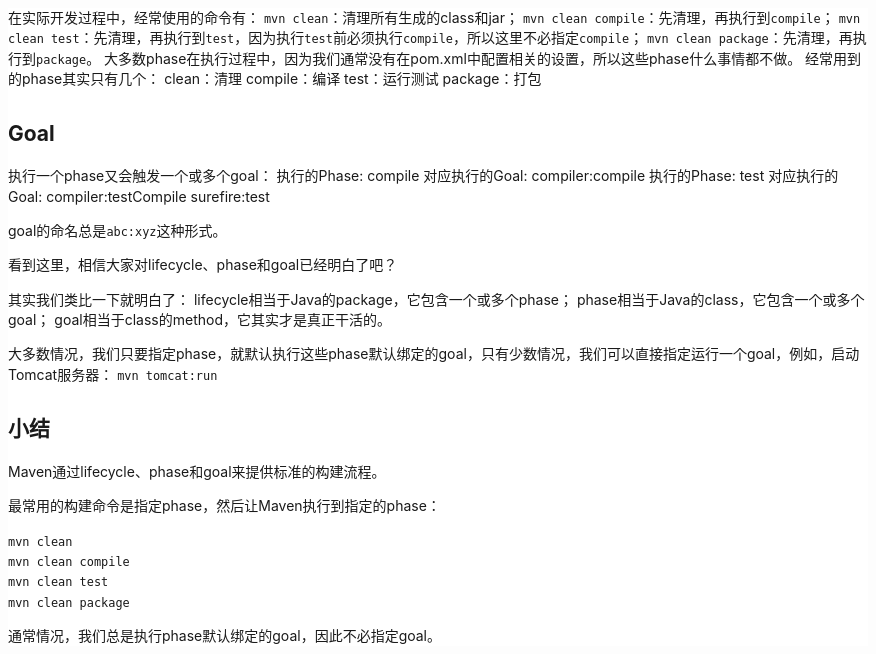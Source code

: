 在实际开发过程中，经常使用的命令有：
`mvn clean`：清理所有生成的class和jar；
`mvn clean compile`：先清理，再执行到`compile`；
`mvn clean test`：先清理，再执行到`test`，因为执行`test`前必须执行`compile`，所以这里不必指定`compile`；
`mvn clean package`：先清理，再执行到`package`。
大多数phase在执行过程中，因为我们通常没有在pom.xml中配置相关的设置，所以这些phase什么事情都不做。
经常用到的phase其实只有几个：
clean：清理
compile：编译
test：运行测试
package：打包

## Goal
执行一个phase又会触发一个或多个goal：
执行的Phase: compile
对应执行的Goal: compiler:compile
执行的Phase: test
对应执行的Goal: compiler:testCompile surefire:test

goal的命名总是`abc:xyz`这种形式。

看到这里，相信大家对lifecycle、phase和goal已经明白了吧？

其实我们类比一下就明白了：
lifecycle相当于Java的package，它包含一个或多个phase；
phase相当于Java的class，它包含一个或多个goal；
goal相当于class的method，它其实才是真正干活的。

大多数情况，我们只要指定phase，就默认执行这些phase默认绑定的goal，只有少数情况，我们可以直接指定运行一个goal，例如，启动Tomcat服务器：
`mvn tomcat:run`

## 小结
Maven通过lifecycle、phase和goal来提供标准的构建流程。

最常用的构建命令是指定phase，然后让Maven执行到指定的phase：
```
mvn clean
mvn clean compile
mvn clean test
mvn clean package
```
通常情况，我们总是执行phase默认绑定的goal，因此不必指定goal。